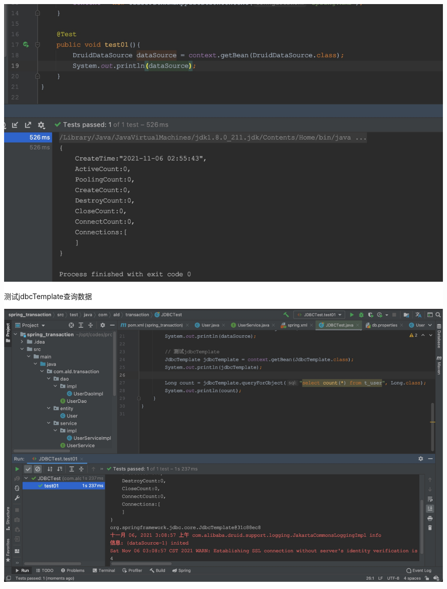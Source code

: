 ![](./01.spring基础.assets/16366490624797.jpg)

测试jdbcTemplate查询数据

![](./01.spring基础.assets/16366490720344.jpg)
